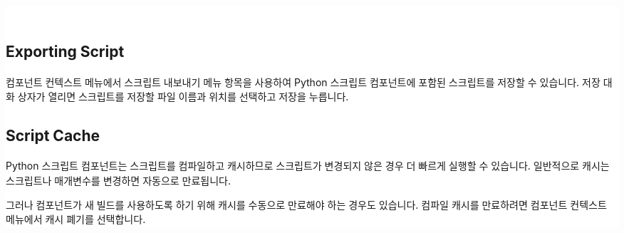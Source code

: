 <br>

## Exporting Script

컴포넌트 컨텍스트 메뉴에서 스크립트 내보내기 메뉴 항목을 사용하여 Python 스크립트 컴포넌트에 포함된 스크립트를 저장할 수 있습니다. 저장 대화 상자가 열리면 스크립트를 저장할 파일 이름과 위치를 선택하고 저장을 누릅니다.

## Script Cache

Python 스크립트 컴포넌트는 스크립트를 컴파일하고 캐시하므로 스크립트가 변경되지 않은 경우 더 빠르게 실행할 수 있습니다. 일반적으로 캐시는 스크립트나 매개변수를 변경하면 자동으로 만료됩니다.

그러나 컴포넌트가 새 빌드를 사용하도록 하기 위해 캐시를 수동으로 만료해야 하는 경우도 있습니다. 컴파일 캐시를 만료하려면 컴포넌트 컨텍스트 메뉴에서 캐시 폐기를 선택합니다.
